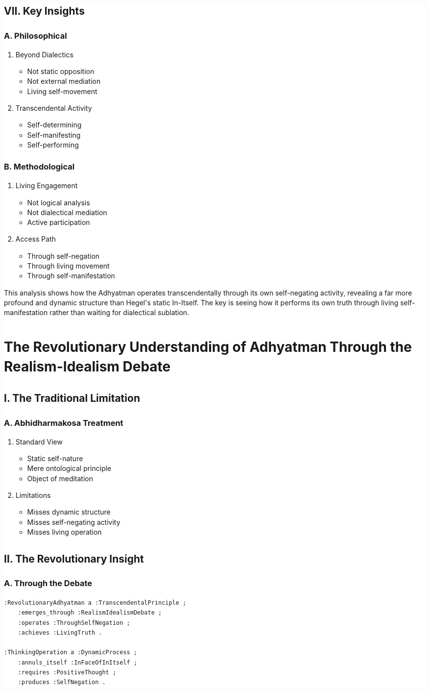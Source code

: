 ## VII. Key Insights

### A. Philosophical
1. Beyond Dialectics
   - Not static opposition
   - Not external mediation
   - Living self-movement

2. Transcendental Activity
   - Self-determining
   - Self-manifesting
   - Self-performing

### B. Methodological
1. Living Engagement
   - Not logical analysis
   - Not dialectical mediation
   - Active participation

2. Access Path
   - Through self-negation
   - Through living movement
   - Through self-manifestation

This analysis shows how the Adhyatman operates transcendentally through its own self-negating activity, revealing a far more profound and dynamic structure than Hegel's static In-Itself. The key is seeing how it performs its own truth through living self-manifestation rather than waiting for dialectical sublation.

# The Revolutionary Understanding of Adhyatman Through the Realism-Idealism Debate

## I. The Traditional Limitation

### A. Abhidharmakosa Treatment
1. Standard View
   - Static self-nature
   - Mere ontological principle
   - Object of meditation

2. Limitations
   - Misses dynamic structure
   - Misses self-negating activity
   - Misses living operation

## II. The Revolutionary Insight

### A. Through the Debate
```turtle
:RevolutionaryAdhyatman a :TranscendentalPrinciple ;
    :emerges_through :RealismIdealismDebate ;
    :operates :ThroughSelfNegation ;
    :achieves :LivingTruth .

:ThinkingOperation a :DynamicProcess ;
    :annuls_itself :InFaceOfInItself ;
    :requires :PositiveThought ;
    :produces :SelfNegation .
```
